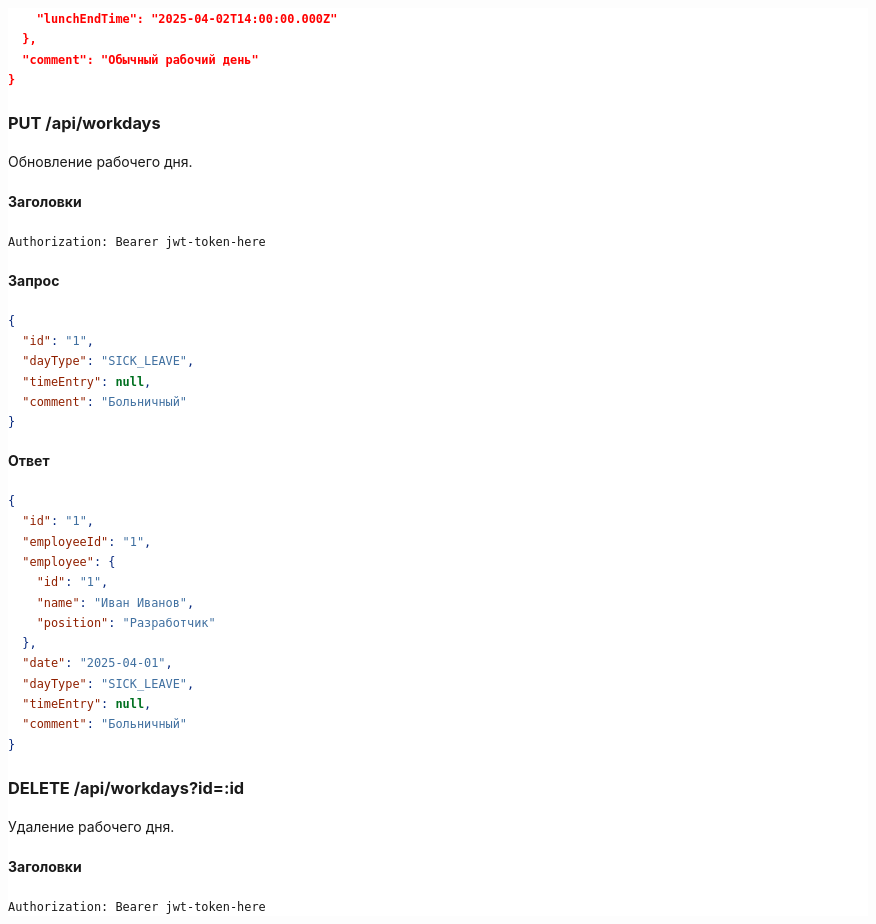 ```json
    "lunchEndTime": "2025-04-02T14:00:00.000Z"
  },
  "comment": "Обычный рабочий день"
}
```

### PUT /api/workdays

Обновление рабочего дня.

#### Заголовки

```
Authorization: Bearer jwt-token-here
```

#### Запрос

```json
{
  "id": "1",
  "dayType": "SICK_LEAVE",
  "timeEntry": null,
  "comment": "Больничный"
}
```

#### Ответ

```json
{
  "id": "1",
  "employeeId": "1",
  "employee": {
    "id": "1",
    "name": "Иван Иванов",
    "position": "Разработчик"
  },
  "date": "2025-04-01",
  "dayType": "SICK_LEAVE",
  "timeEntry": null,
  "comment": "Больничный"
}
```

### DELETE /api/workdays?id=:id

Удаление рабочего дня.

#### Заголовки

```
Authorization: Bearer jwt-token-here
```
